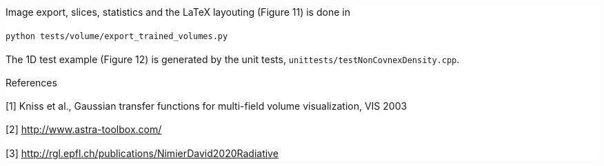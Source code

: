Image export, slices, statistics and the LaTeX layouting (Figure 11) is done in

    python tests/volume/export_trained_volumes.py

The 1D test example (Figure 12) is generated by the unit tests, `unittests/testNonCovnexDensity.cpp`.



References

[1] Kniss et al., Gaussian transfer functions for multi-field volume visualization, VIS 2003

[2] http://www.astra-toolbox.com/

[3] http://rgl.epfl.ch/publications/NimierDavid2020Radiative
